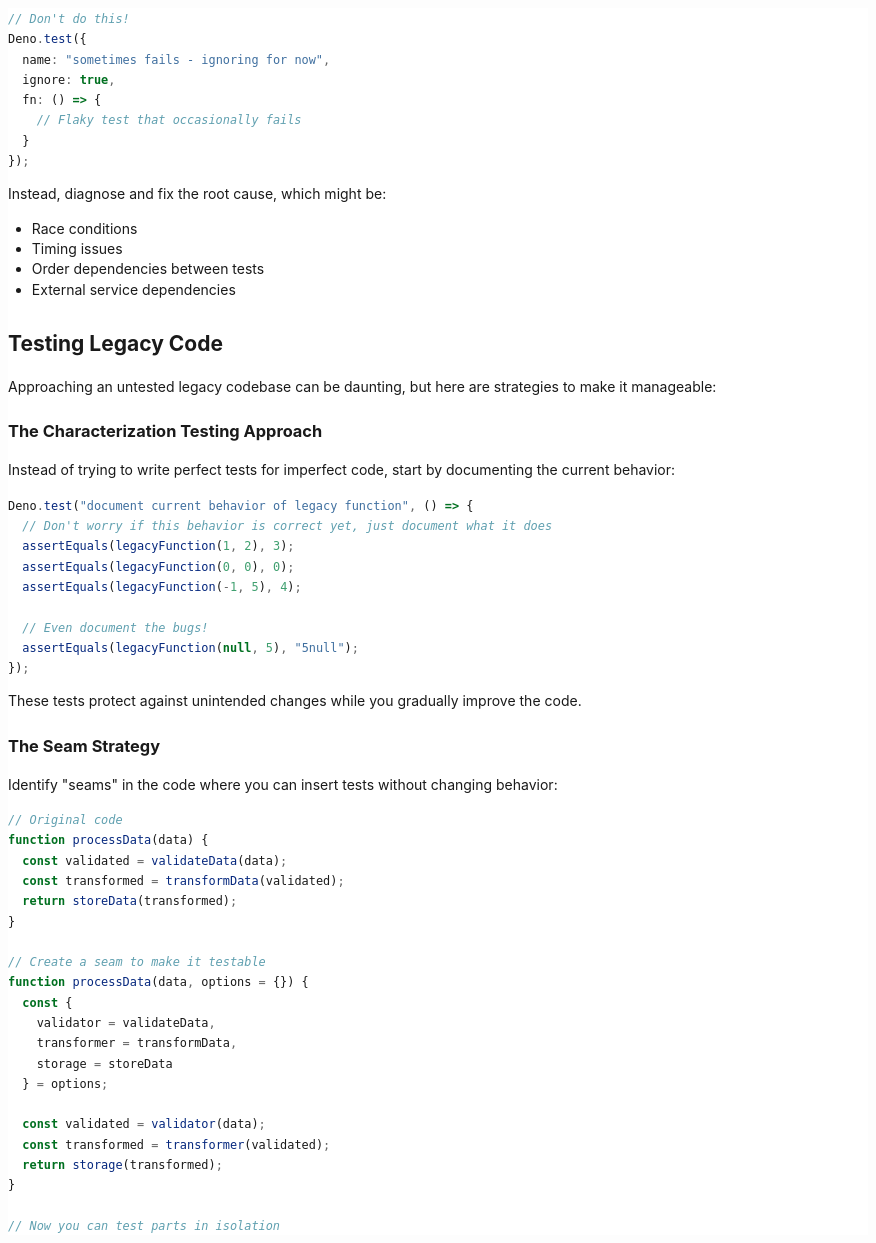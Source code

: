 ```ts
// Don't do this!
Deno.test({
  name: "sometimes fails - ignoring for now",
  ignore: true,
  fn: () => {
    // Flaky test that occasionally fails
  }
});
```

Instead, diagnose and fix the root cause, which might be:
- Race conditions
- Timing issues
- Order dependencies between tests
- External service dependencies

## Testing Legacy Code

Approaching an untested legacy codebase can be daunting, but here are strategies to make it manageable:

### The Characterization Testing Approach

Instead of trying to write perfect tests for imperfect code, start by documenting the current behavior:

```ts
Deno.test("document current behavior of legacy function", () => {
  // Don't worry if this behavior is correct yet, just document what it does
  assertEquals(legacyFunction(1, 2), 3);
  assertEquals(legacyFunction(0, 0), 0);
  assertEquals(legacyFunction(-1, 5), 4);
  
  // Even document the bugs!
  assertEquals(legacyFunction(null, 5), "5null");
});
```

These tests protect against unintended changes while you gradually improve the code.

### The Seam Strategy

Identify "seams" in the code where you can insert tests without changing behavior:

```ts
// Original code
function processData(data) {
  const validated = validateData(data);
  const transformed = transformData(validated);
  return storeData(transformed);
}

// Create a seam to make it testable
function processData(data, options = {}) {
  const { 
    validator = validateData,
    transformer = transformData,
    storage = storeData
  } = options;
  
  const validated = validator(data);
  const transformed = transformer(validated);
  return storage(transformed);
}

// Now you can test parts in isolation
```